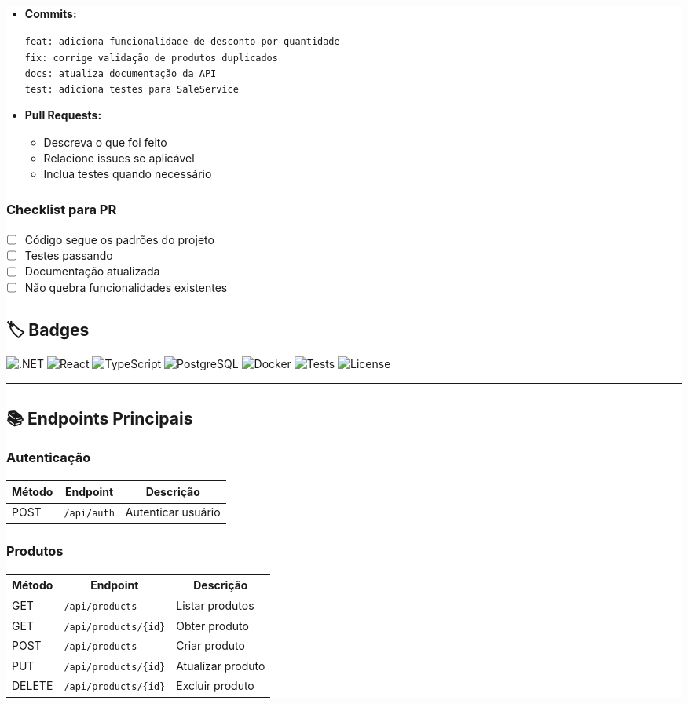 - **Commits:**
  ```
  feat: adiciona funcionalidade de desconto por quantidade
  fix: corrige validação de produtos duplicados
  docs: atualiza documentação da API
  test: adiciona testes para SaleService
  ```

- **Pull Requests:**
  - Descreva o que foi feito
  - Relacione issues se aplicável
  - Inclua testes quando necessário

### Checklist para PR

- [ ] Código segue os padrões do projeto
- [ ] Testes passando
- [ ] Documentação atualizada
- [ ] Não quebra funcionalidades existentes

## 🏷️ Badges

![.NET](https://img.shields.io/badge/.NET-8.0-blueviolet)
![React](https://img.shields.io/badge/React-18-blue)
![TypeScript](https://img.shields.io/badge/TypeScript-5.0-blue)
![PostgreSQL](https://img.shields.io/badge/PostgreSQL-15-blue)
![Docker](https://img.shields.io/badge/Docker-ready-blue)
![Tests](https://img.shields.io/badge/Tests-xUnit-green)
![License](https://img.shields.io/badge/License-MIT-yellow)

---

## 📚 Endpoints Principais

### Autenticação
| Método | Endpoint | Descrição |
|--------|----------|-----------|
| POST | `/api/auth` | Autenticar usuário |

### Produtos
| Método | Endpoint | Descrição |
|--------|----------|-----------|
| GET | `/api/products` | Listar produtos |
| GET | `/api/products/{id}` | Obter produto |
| POST | `/api/products` | Criar produto |
| PUT | `/api/products/{id}` | Atualizar produto |
| DELETE | `/api/products/{id}` | Excluir produto |

